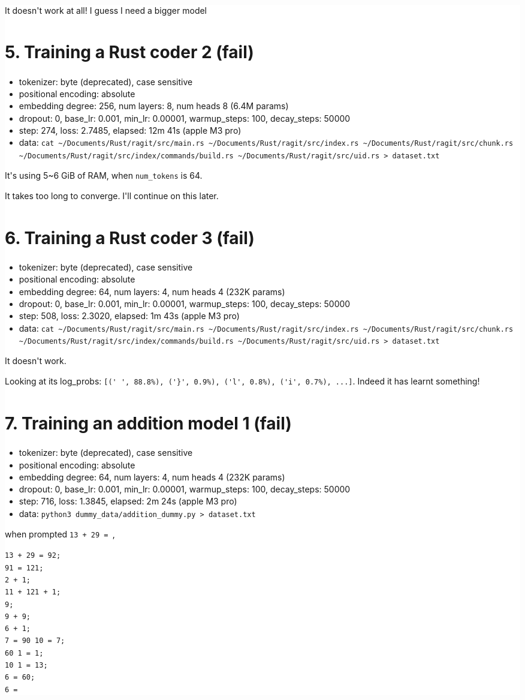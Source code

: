 It doesn't work at all! I guess I need a bigger model

# 5. Training a Rust coder 2 (fail)

- tokenizer: byte (deprecated), case sensitive
- positional encoding: absolute
- embedding degree: 256, num layers: 8, num heads 8 (6.4M params)
- dropout: 0, base_lr: 0.001, min_lr: 0.00001, warmup_steps: 100, decay_steps: 50000
- step: 274, loss: 2.7485, elapsed: 12m 41s (apple M3 pro)
- data: `cat ~/Documents/Rust/ragit/src/main.rs ~/Documents/Rust/ragit/src/index.rs ~/Documents/Rust/ragit/src/chunk.rs ~/Documents/Rust/ragit/src/index/commands/build.rs ~/Documents/Rust/ragit/src/uid.rs > dataset.txt`

It's using 5~6 GiB of RAM, when `num_tokens` is 64.

It takes too long to converge. I'll continue on this later.

# 6. Training a Rust coder 3 (fail)

- tokenizer: byte (deprecated), case sensitive
- positional encoding: absolute
- embedding degree: 64, num layers: 4, num heads 4 (232K params)
- dropout: 0, base_lr: 0.001, min_lr: 0.00001, warmup_steps: 100, decay_steps: 50000
- step: 508, loss: 2.3020, elapsed: 1m 43s (apple M3 pro)
- data: `cat ~/Documents/Rust/ragit/src/main.rs ~/Documents/Rust/ragit/src/index.rs ~/Documents/Rust/ragit/src/chunk.rs ~/Documents/Rust/ragit/src/index/commands/build.rs ~/Documents/Rust/ragit/src/uid.rs > dataset.txt`

It doesn't work.

Looking at its log_probs: `[(' ', 88.8%), ('}', 0.9%), ('l', 0.8%), ('i', 0.7%), ...]`. Indeed it has learnt something!

# 7. Training an addition model 1 (fail)

- tokenizer: byte (deprecated), case sensitive
- positional encoding: absolute
- embedding degree: 64, num layers: 4, num heads 4 (232K params)
- dropout: 0, base_lr: 0.001, min_lr: 0.00001, warmup_steps: 100, decay_steps: 50000
- step: 716, loss: 1.3845, elapsed: 2m 24s (apple M3 pro)
- data: `python3 dummy_data/addition_dummy.py > dataset.txt`

when prompted `13 + 29 = `,

```
13 + 29 = 92;
91 = 121;
2 + 1;
11 + 121 + 1;
9;
9 + 9;
6 + 1;
7 = 90 10 = 7;
60 1 = 1;
10 1 = 13;
6 = 60;
6 =
```
